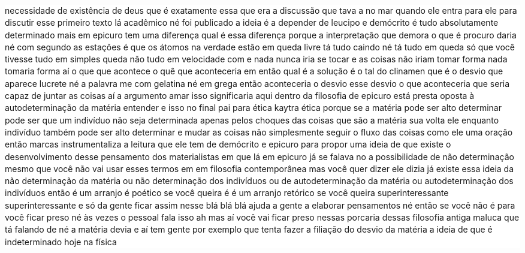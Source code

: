 necessidade de existência de deus que é
exatamente essa que era a discussão que
tava a no mar quando ele entra para ele
para discutir esse primeiro texto lá
acadêmico né foi publicado a ideia é a
depender de leucipo e demócrito é tudo
absolutamente determinado mais em
epicuro tem uma diferença qual é essa
diferença porque a interpretação que
demora o que é procuro daria né com
segundo as estações é que os átomos na
verdade estão em queda livre tá tudo
caindo né tá tudo em queda só que você
tivesse tudo em simples queda não tudo
em velocidade com
e nada nunca iria se tocar e as coisas
não iriam tomar forma nada tomaria forma
aí o que que acontece o quê que
aconteceria em então qual é a solução é
o tal do clinamen que é o desvio que
aparece lucrete né a palavra me com
gelatina né em grega então aconteceria o
desvio esse desvio o que aconteceria que
seria capaz de juntar as coisas aí a
argumento amar isso significaria aqui
dentro da filosofia de epicuro está
presta oposta à autodeterminação da
matéria entender e isso no final pai
para ética kaytra ética porque se a
matéria pode ser alto determinar pode
ser que um indivíduo não seja
determinada apenas pelos choques das
coisas que são a matéria sua volta ele
enquanto indivíduo também pode ser alto
determinar e mudar as coisas não
simplesmente seguir o fluxo das coisas
como ele uma oração então marcas
instrumentaliza a leitura que ele tem de
demócrito e epicuro para propor uma
ideia de que existe
o desenvolvimento desse pensamento dos
materialistas em que lá em epicuro já se
falava no a possibilidade de não
determinação mesmo que você não vai usar
esses termos em em filosofia
contemporânea mas você quer dizer ele
dizia já existe essa ideia da não
determinação da matéria ou não
determinação dos indivíduos ou de
autodeterminação da matéria ou
autodeterminação dos indivíduos então é
um arranjo é poético se você queira é é
um arranjo retórico se você queira
superinteressante superinteressante e só
da gente ficar assim nesse blá blá blá
ajuda a gente a elaborar pensamentos né
então se você não é para você ficar
preso né às vezes o pessoal fala isso ah
mas aí você vai ficar preso nessas
porcaria dessas filosofia antiga maluca
que tá falando de né a matéria devia e
aí tem gente por exemplo que tenta fazer
a filiação do desvio da matéria a ideia
de que é indeterminado hoje na física